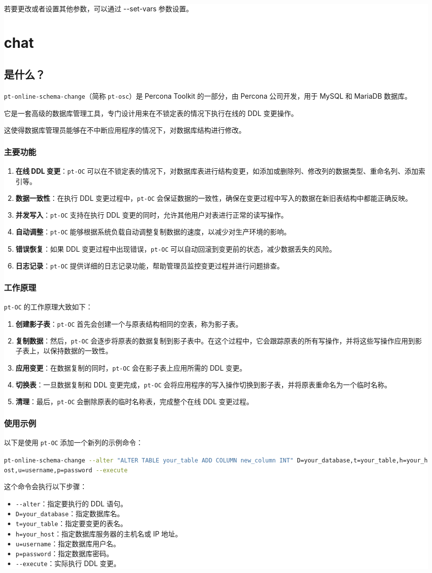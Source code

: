 若要更改或者设置其他参数，可以通过 --set-vars 参数设置。


# chat

## 是什么？

`pt-online-schema-change`（简称 `pt-osc`）是 Percona Toolkit 的一部分，由 Percona 公司开发，用于 MySQL 和 MariaDB 数据库。

它是一套高级的数据库管理工具，专门设计用来在不锁定表的情况下执行在线的 DDL 变更操作。

这使得数据库管理员能够在不中断应用程序的情况下，对数据库结构进行修改。

### 主要功能

1. **在线 DDL 变更**：`pt-OC` 可以在不锁定表的情况下，对数据库表进行结构变更，如添加或删除列、修改列的数据类型、重命名列、添加索引等。

2. **数据一致性**：在执行 DDL 变更过程中，`pt-OC` 会保证数据的一致性，确保在变更过程中写入的数据在新旧表结构中都能正确反映。

3. **并发写入**：`pt-OC` 支持在执行 DDL 变更的同时，允许其他用户对表进行正常的读写操作。

4. **自动调整**：`pt-OC` 能够根据系统负载自动调整复制数据的速度，以减少对生产环境的影响。

5. **错误恢复**：如果 DDL 变更过程中出现错误，`pt-OC` 可以自动回滚到变更前的状态，减少数据丢失的风险。

6. **日志记录**：`pt-OC` 提供详细的日志记录功能，帮助管理员监控变更过程并进行问题排查。

### 工作原理

`pt-OC` 的工作原理大致如下：

1. **创建影子表**：`pt-OC` 首先会创建一个与原表结构相同的空表，称为影子表。

2. **复制数据**：然后，`pt-OC` 会逐步将原表的数据复制到影子表中。在这个过程中，它会跟踪原表的所有写操作，并将这些写操作应用到影子表上，以保持数据的一致性。

3. **应用变更**：在数据复制的同时，`pt-OC` 会在影子表上应用所需的 DDL 变更。

4. **切换表**：一旦数据复制和 DDL 变更完成，`pt-OC` 会将应用程序的写入操作切换到影子表，并将原表重命名为一个临时名称。

5. **清理**：最后，`pt-OC` 会删除原表的临时名称表，完成整个在线 DDL 变更过程。

### 使用示例

以下是使用 `pt-OC` 添加一个新列的示例命令：

```bash
pt-online-schema-change --alter "ALTER TABLE your_table ADD COLUMN new_column INT" D=your_database,t=your_table,h=your_host,u=username,p=password --execute
```

这个命令会执行以下步骤：

- `--alter`：指定要执行的 DDL 语句。
- `D=your_database`：指定数据库名。
- `t=your_table`：指定要变更的表名。
- `h=your_host`：指定数据库服务器的主机名或 IP 地址。
- `u=username`：指定数据库用户名。
- `p=password`：指定数据库密码。
- `--execute`：实际执行 DDL 变更。
